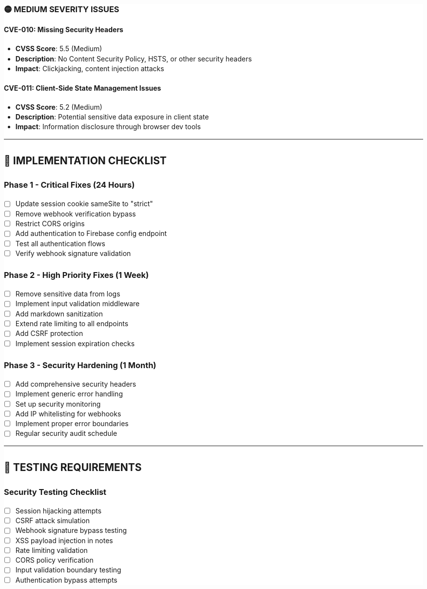 ### 🟡 MEDIUM SEVERITY ISSUES

#### CVE-010: Missing Security Headers
- **CVSS Score**: 5.5 (Medium)
- **Description**: No Content Security Policy, HSTS, or other security headers
- **Impact**: Clickjacking, content injection attacks

#### CVE-011: Client-Side State Management Issues
- **CVSS Score**: 5.2 (Medium)
- **Description**: Potential sensitive data exposure in client state
- **Impact**: Information disclosure through browser dev tools

---

## 🔧 IMPLEMENTATION CHECKLIST

### Phase 1 - Critical Fixes (24 Hours)
- [ ] Update session cookie sameSite to "strict"
- [ ] Remove webhook verification bypass
- [ ] Restrict CORS origins
- [ ] Add authentication to Firebase config endpoint
- [ ] Test all authentication flows
- [ ] Verify webhook signature validation

### Phase 2 - High Priority Fixes (1 Week)
- [ ] Remove sensitive data from logs
- [ ] Implement input validation middleware
- [ ] Add markdown sanitization
- [ ] Extend rate limiting to all endpoints
- [ ] Add CSRF protection
- [ ] Implement session expiration checks

### Phase 3 - Security Hardening (1 Month)
- [ ] Add comprehensive security headers
- [ ] Implement generic error handling
- [ ] Set up security monitoring
- [ ] Add IP whitelisting for webhooks
- [ ] Implement proper error boundaries
- [ ] Regular security audit schedule

---

## 🧪 TESTING REQUIREMENTS

### Security Testing Checklist
- [ ] Session hijacking attempts
- [ ] CSRF attack simulation
- [ ] Webhook signature bypass testing
- [ ] XSS payload injection in notes
- [ ] Rate limiting validation
- [ ] CORS policy verification
- [ ] Input validation boundary testing
- [ ] Authentication bypass attempts
